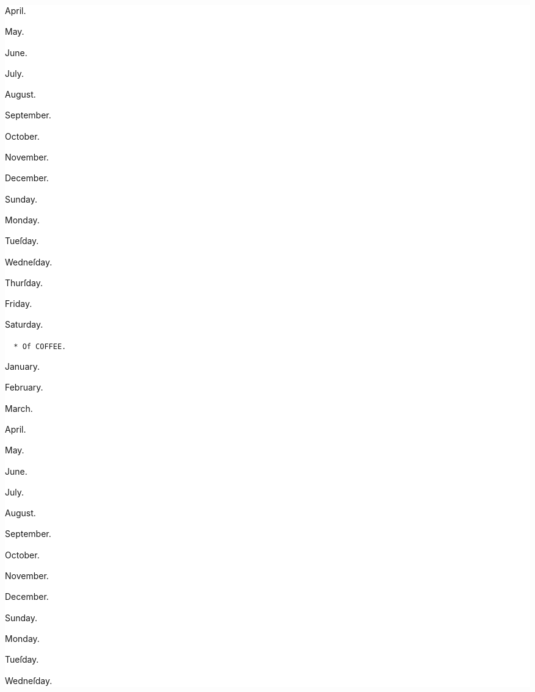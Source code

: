 April.

May.

June.

July.

August.

September.

October.

November.

December.

Sunday.

Monday.

Tueſday.

Wedneſday.

Thurſday.

Friday.

Saturday.

      * Of COFFEE.

January.

February.

March.

April.

May.

June.

July.

August.

September.

October.

November.

December.

Sunday.

Monday.

Tueſday.

Wedneſday.
